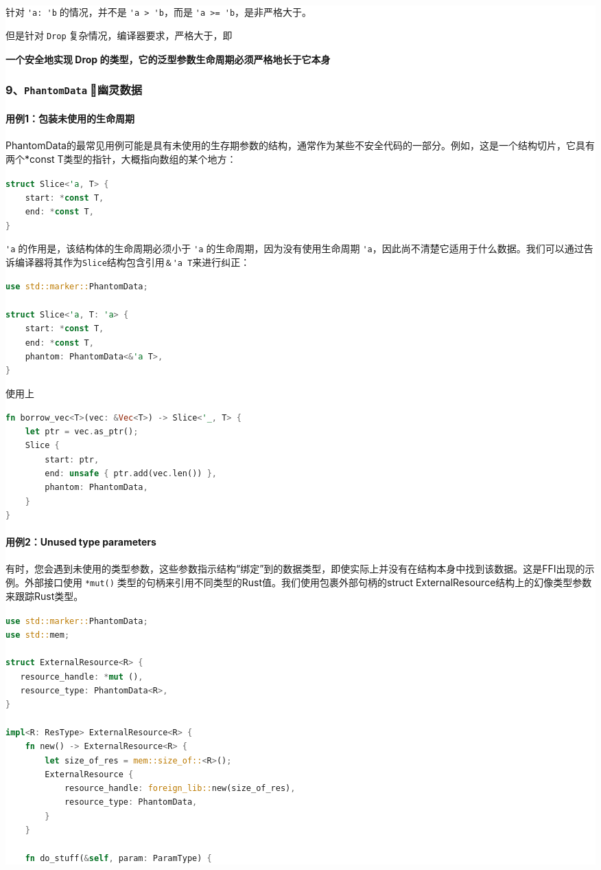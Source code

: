 针对 `'a: 'b` 的情况，并不是 `'a > 'b`，而是 `'a >= 'b`，是非严格大于。

但是针对 `Drop` 复杂情况，编译器要求，严格大于，即

**一个安全地实现 Drop 的类型，它的泛型参数生命周期必须严格地长于它本身**

### 9、`PhantomData` 👻幽灵数据

#### 用例1：包装未使用的生命周期

PhantomData的最常见用例可能是具有未使用的生存期参数的结构，通常作为某些不安全代码的一部分。例如，这是一个结构切片，它具有两个*const T类型的指针，大概指向数组的某个地方：

```rust
struct Slice<'a, T> {
    start: *const T,
    end: *const T,
}
```

`'a` 的作用是，该结构体的生命周期必须小于 `'a` 的生命周期，因为没有使用生命周期 `'a`，因此尚不清楚它适用于什么数据。我们可以通过告诉编译器将其作为`Slice`结构包含引用`＆'a T`来进行纠正：

```rust
use std::marker::PhantomData;

struct Slice<'a, T: 'a> {
    start: *const T,
    end: *const T,
    phantom: PhantomData<&'a T>,
}
```

使用上

```rust
fn borrow_vec<T>(vec: &Vec<T>) -> Slice<'_, T> {
    let ptr = vec.as_ptr();
    Slice {
        start: ptr,
        end: unsafe { ptr.add(vec.len()) },
        phantom: PhantomData,
    }
}
```

#### 用例2：Unused type parameters

有时，您会遇到未使用的类型参数，这些参数指示结构“绑定”到的数据类型，即使实际上并没有在结构本身中找到该数据。这是FFI出现的示例。外部接口使用 `*mut()` 类型的句柄来引用不同类型的Rust值。我们使用包裹外部句柄的struct ExternalResource结构上的幻像类型参数来跟踪Rust类型。

```rust
use std::marker::PhantomData;
use std::mem;

struct ExternalResource<R> {
   resource_handle: *mut (),
   resource_type: PhantomData<R>,
}

impl<R: ResType> ExternalResource<R> {
    fn new() -> ExternalResource<R> {
        let size_of_res = mem::size_of::<R>();
        ExternalResource {
            resource_handle: foreign_lib::new(size_of_res),
            resource_type: PhantomData,
        }
    }

    fn do_stuff(&self, param: ParamType) {
```